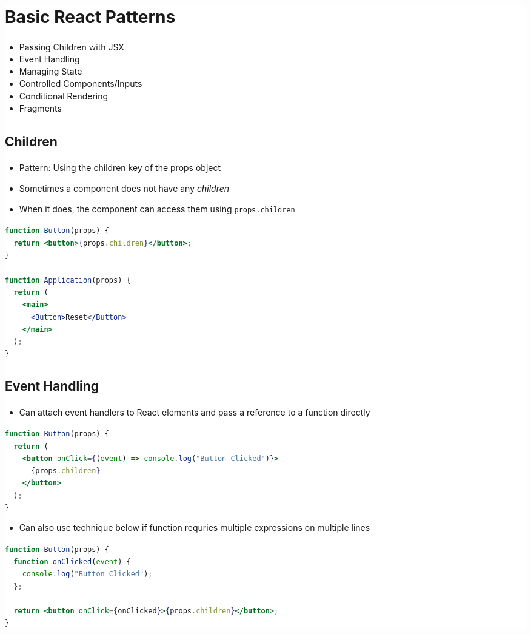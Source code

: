 # Basic React Patterns

* Passing Children with JSX
* Event Handling
* Managing State
* Controlled Components/Inputs
* Conditional Rendering
* Fragments

## Children
* Pattern: Using the children key of the props object

* Sometimes a component does not have any *children*

* When it does, the component can access them using `props.children`

```jsx
function Button(props) {
  return <button>{props.children}</button>;
}

function Application(props) {
  return (
    <main>
      <Button>Reset</Button>
    </main>
  );
}
```

## Event Handling
* Can attach event handlers to React elements and pass a reference to a function directly
```jsx
function Button(props) {
  return (
    <button onClick={(event) => console.log("Button Clicked")}>
      {props.children}
    </button>
  );
}
```

* Can also use technique below if function requries multiple expressions on multiple lines
```jsx
function Button(props) {
  function onClicked(event) {
    console.log("Button Clicked");
  };

  return <button onClick={onClicked}>{props.children}</button>;
}
```

